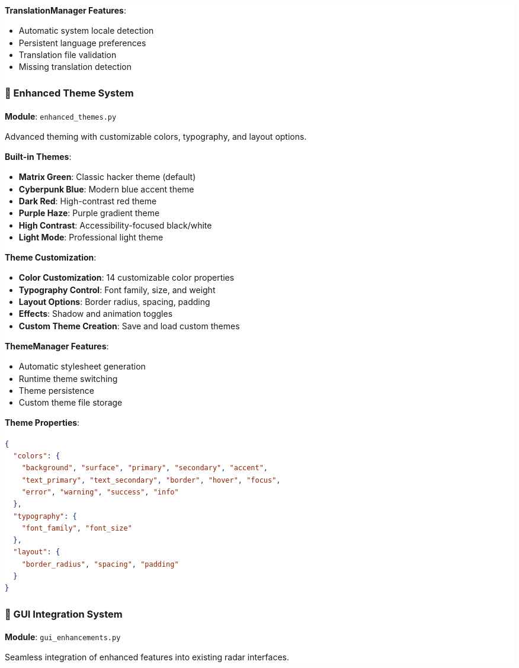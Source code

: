 **TranslationManager Features**:
- Automatic system locale detection
- Persistent language preferences
- Translation file validation
- Missing translation detection

### 🎨 Enhanced Theme System

**Module**: `enhanced_themes.py`

Advanced theming with customizable colors, typography, and layout options.

**Built-in Themes**:
- **Matrix Green**: Classic hacker theme (default)
- **Cyberpunk Blue**: Modern blue accent theme
- **Dark Red**: High-contrast red theme
- **Purple Haze**: Purple gradient theme
- **High Contrast**: Accessibility-focused black/white
- **Light Mode**: Professional light theme

**Theme Customization**:
- **Color Customization**: 14 customizable color properties
- **Typography Control**: Font family, size, and weight
- **Layout Options**: Border radius, spacing, padding
- **Effects**: Shadow and animation toggles
- **Custom Theme Creation**: Save and load custom themes

**ThemeManager Features**:
- Automatic stylesheet generation
- Runtime theme switching
- Theme persistence
- Custom theme file storage

**Theme Properties**:
```json
{
  "colors": {
    "background", "surface", "primary", "secondary", "accent",
    "text_primary", "text_secondary", "border", "hover", "focus",
    "error", "warning", "success", "info"
  },
  "typography": {
    "font_family", "font_size"
  },
  "layout": {
    "border_radius", "spacing", "padding"
  }
}
```

### 🔧 GUI Integration System

**Module**: `gui_enhancements.py`

Seamless integration of enhanced features into existing radar interfaces.
